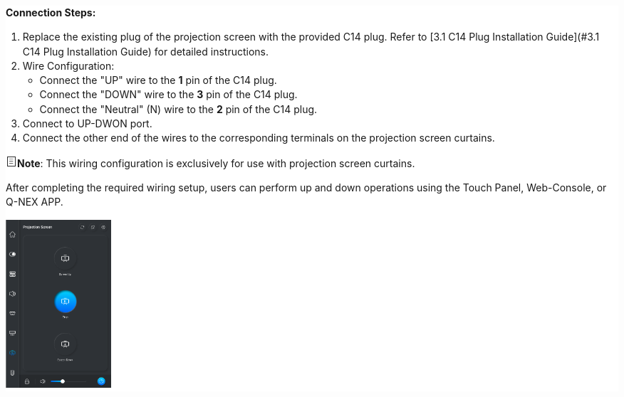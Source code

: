 **Connection Steps:**

1. Replace the existing plug of the projection screen with the provided C14 plug. Refer to [3.1 C14 Plug Installation Guide](#3.1 C14 Plug Installation Guide) for detailed instructions.
2. Wire Configuration:
   - Connect the "UP" wire to the **1** pin of the C14 plug.
   - Connect the "DOWN" wire to the **3** pin of the C14 plug.
   - Connect the "Neutral" (N) wire to the **2** pin of the C14 plug.
3. Connect to UP-DWON port. 
4. Connect the other end of the wires to the corresponding terminals on the projection screen curtains.

<img src="./img/note.png" />**Note**: This wiring configuration is exclusively for use with projection screen curtains.

After completing the required wiring setup, users can perform up and down operations using the Touch Panel, Web-Console, or Q-NEX APP. 

<img src="./img/UP-DOWN-CPL20.png" style="zoom: 33%;" /> 
